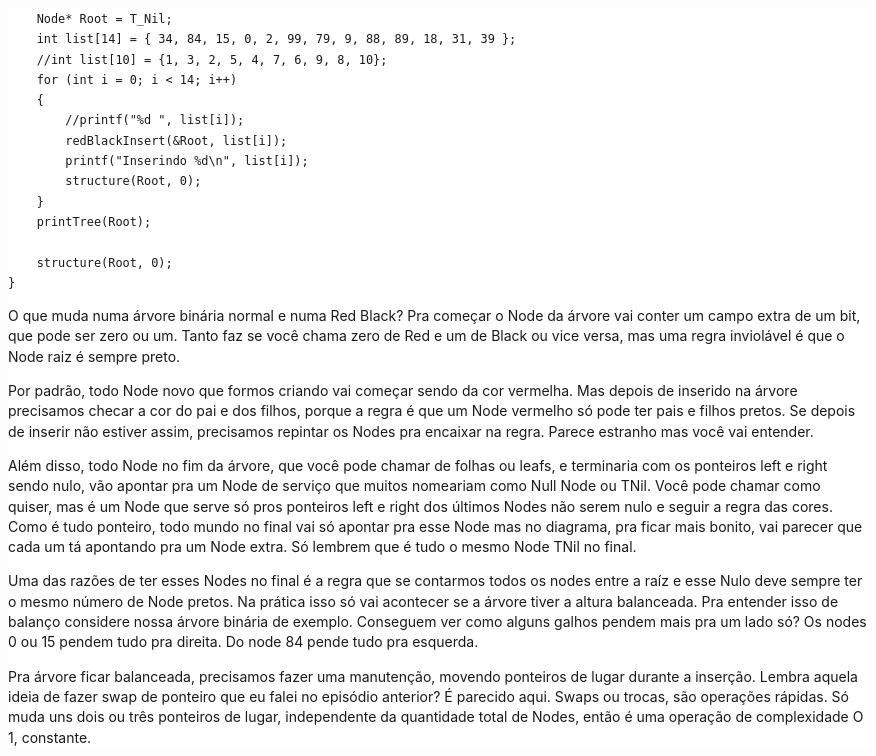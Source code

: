 ```
    Node* Root = T_Nil;
    int list[14] = { 34, 84, 15, 0, 2, 99, 79, 9, 88, 89, 18, 31, 39 };
    //int list[10] = {1, 3, 2, 5, 4, 7, 6, 9, 8, 10};
    for (int i = 0; i < 14; i++)
    {
        //printf("%d ", list[i]);
        redBlackInsert(&Root, list[i]);
        printf("Inserindo %d\n", list[i]);
        structure(Root, 0);
    }
    printTree(Root);

    structure(Root, 0);
}
```



O que muda numa árvore binária normal e numa Red Black? Pra começar o Node da árvore vai conter um campo extra de um bit, que pode ser zero ou um. Tanto faz se você chama zero de Red e um de Black ou vice versa, mas uma regra inviolável é que o Node raiz é sempre preto. 






Por padrão, todo Node novo que formos criando vai começar sendo da cor vermelha. Mas depois de inserido na árvore precisamos checar a cor do pai e dos filhos, porque a regra é que um Node vermelho só pode ter pais e filhos pretos. Se depois de inserir não estiver assim, precisamos repintar os Nodes pra encaixar na regra. Parece estranho mas você vai entender.






Além disso, todo Node no fim da árvore, que você pode chamar de folhas ou leafs, e terminaria com os ponteiros left e right sendo nulo, vão apontar pra um Node de serviço que muitos nomeariam como Null Node ou TNil. Você pode chamar como quiser, mas é um Node que serve só pros ponteiros left e right dos últimos Nodes não serem nulo e seguir a regra das cores. Como é tudo ponteiro, todo mundo no final vai só apontar pra esse Node mas no diagrama, pra ficar mais bonito, vai parecer que cada um tá apontando pra um Node extra. Só lembrem que é tudo o mesmo Node TNil no final. 









Uma das razões de ter esses Nodes no final é a regra que se contarmos todos os nodes entre a raíz e esse Nulo deve sempre ter o mesmo número de Node pretos. Na prática isso só vai acontecer se a árvore tiver a altura balanceada. Pra entender isso de balanço considere nossa árvore binária de exemplo. Conseguem ver como alguns galhos pendem mais pra um lado só? Os nodes 0 ou 15 pendem tudo pra direita. Do node 84 pende tudo pra esquerda.






Pra árvore ficar balanceada, precisamos fazer uma manutenção, movendo ponteiros de lugar durante a inserção. Lembra aquela ideia de fazer swap de ponteiro que eu falei no episódio anterior? É parecido aqui. Swaps ou trocas, são operações rápidas. Só muda uns dois ou três ponteiros de lugar, independente da quantidade total de Nodes, então é uma operação de complexidade O 1, constante.
